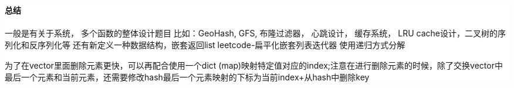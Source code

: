 
#### 总结
一般是有关于系统， 多个函数的整体设计题目
比如：GeoHash, GFS, 布隆过滤器， 心跳设计， 缓存系统， LRU cache设计，二叉树的序列化和反序列化等
还有新定义一种数据结构，嵌套返回list leetcode-扁平化嵌套列表迭代器 使用递归方式分解

为了在vector里面删除元素更快，可以再配合使用一个dict (map)映射特定值对应的index;注意在进行删除元素的时候，除了交换vector中最后一个元素和当前元素，还需要修改hash最后一个元素映射的下标为当前index+从hash中删除key



